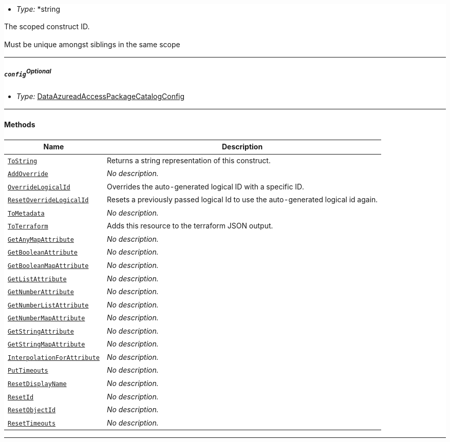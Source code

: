 - *Type:* *string

The scoped construct ID.

Must be unique amongst siblings in the same scope

---

##### `config`<sup>Optional</sup> <a name="config" id="@cdktf/provider-azuread.dataAzureadAccessPackageCatalog.DataAzureadAccessPackageCatalog.Initializer.parameter.config"></a>

- *Type:* <a href="#@cdktf/provider-azuread.dataAzureadAccessPackageCatalog.DataAzureadAccessPackageCatalogConfig">DataAzureadAccessPackageCatalogConfig</a>

---

#### Methods <a name="Methods" id="Methods"></a>

| **Name** | **Description** |
| --- | --- |
| <code><a href="#@cdktf/provider-azuread.dataAzureadAccessPackageCatalog.DataAzureadAccessPackageCatalog.toString">ToString</a></code> | Returns a string representation of this construct. |
| <code><a href="#@cdktf/provider-azuread.dataAzureadAccessPackageCatalog.DataAzureadAccessPackageCatalog.addOverride">AddOverride</a></code> | *No description.* |
| <code><a href="#@cdktf/provider-azuread.dataAzureadAccessPackageCatalog.DataAzureadAccessPackageCatalog.overrideLogicalId">OverrideLogicalId</a></code> | Overrides the auto-generated logical ID with a specific ID. |
| <code><a href="#@cdktf/provider-azuread.dataAzureadAccessPackageCatalog.DataAzureadAccessPackageCatalog.resetOverrideLogicalId">ResetOverrideLogicalId</a></code> | Resets a previously passed logical Id to use the auto-generated logical id again. |
| <code><a href="#@cdktf/provider-azuread.dataAzureadAccessPackageCatalog.DataAzureadAccessPackageCatalog.toMetadata">ToMetadata</a></code> | *No description.* |
| <code><a href="#@cdktf/provider-azuread.dataAzureadAccessPackageCatalog.DataAzureadAccessPackageCatalog.toTerraform">ToTerraform</a></code> | Adds this resource to the terraform JSON output. |
| <code><a href="#@cdktf/provider-azuread.dataAzureadAccessPackageCatalog.DataAzureadAccessPackageCatalog.getAnyMapAttribute">GetAnyMapAttribute</a></code> | *No description.* |
| <code><a href="#@cdktf/provider-azuread.dataAzureadAccessPackageCatalog.DataAzureadAccessPackageCatalog.getBooleanAttribute">GetBooleanAttribute</a></code> | *No description.* |
| <code><a href="#@cdktf/provider-azuread.dataAzureadAccessPackageCatalog.DataAzureadAccessPackageCatalog.getBooleanMapAttribute">GetBooleanMapAttribute</a></code> | *No description.* |
| <code><a href="#@cdktf/provider-azuread.dataAzureadAccessPackageCatalog.DataAzureadAccessPackageCatalog.getListAttribute">GetListAttribute</a></code> | *No description.* |
| <code><a href="#@cdktf/provider-azuread.dataAzureadAccessPackageCatalog.DataAzureadAccessPackageCatalog.getNumberAttribute">GetNumberAttribute</a></code> | *No description.* |
| <code><a href="#@cdktf/provider-azuread.dataAzureadAccessPackageCatalog.DataAzureadAccessPackageCatalog.getNumberListAttribute">GetNumberListAttribute</a></code> | *No description.* |
| <code><a href="#@cdktf/provider-azuread.dataAzureadAccessPackageCatalog.DataAzureadAccessPackageCatalog.getNumberMapAttribute">GetNumberMapAttribute</a></code> | *No description.* |
| <code><a href="#@cdktf/provider-azuread.dataAzureadAccessPackageCatalog.DataAzureadAccessPackageCatalog.getStringAttribute">GetStringAttribute</a></code> | *No description.* |
| <code><a href="#@cdktf/provider-azuread.dataAzureadAccessPackageCatalog.DataAzureadAccessPackageCatalog.getStringMapAttribute">GetStringMapAttribute</a></code> | *No description.* |
| <code><a href="#@cdktf/provider-azuread.dataAzureadAccessPackageCatalog.DataAzureadAccessPackageCatalog.interpolationForAttribute">InterpolationForAttribute</a></code> | *No description.* |
| <code><a href="#@cdktf/provider-azuread.dataAzureadAccessPackageCatalog.DataAzureadAccessPackageCatalog.putTimeouts">PutTimeouts</a></code> | *No description.* |
| <code><a href="#@cdktf/provider-azuread.dataAzureadAccessPackageCatalog.DataAzureadAccessPackageCatalog.resetDisplayName">ResetDisplayName</a></code> | *No description.* |
| <code><a href="#@cdktf/provider-azuread.dataAzureadAccessPackageCatalog.DataAzureadAccessPackageCatalog.resetId">ResetId</a></code> | *No description.* |
| <code><a href="#@cdktf/provider-azuread.dataAzureadAccessPackageCatalog.DataAzureadAccessPackageCatalog.resetObjectId">ResetObjectId</a></code> | *No description.* |
| <code><a href="#@cdktf/provider-azuread.dataAzureadAccessPackageCatalog.DataAzureadAccessPackageCatalog.resetTimeouts">ResetTimeouts</a></code> | *No description.* |

---